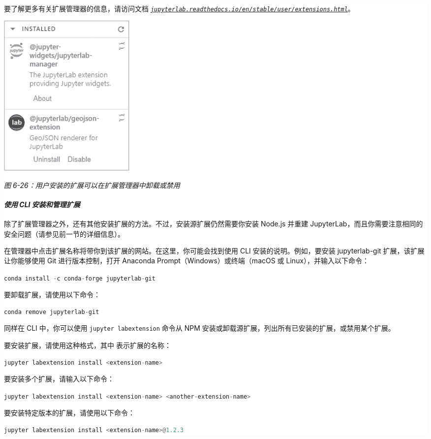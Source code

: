 要了解更多有关扩展管理器的信息，请访问文档 *[`jupyterlab.readthedocs.io/en/stable/user/extensions.html`](https://jupyterlab.readthedocs.io/en/stable/user/extensions.html)*。

![Image](img/06fig26.jpg)

*图 6-26：用户安装的扩展可以在扩展管理器中卸载或禁用*

#### ***使用 CLI 安装和管理扩展***

除了扩展管理器之外，还有其他安装扩展的方法。不过，安装源扩展仍然需要你安装 Node.js 并重建 JupyterLab，而且你需要注意相同的安全问题（请参见前一节的详细信息）。

在管理器中点击扩展名称将带你到该扩展的网站。在这里，你可能会找到使用 CLI 安装的说明。例如，要安装 jupyterlab-git 扩展，该扩展让你能够使用 Git 进行版本控制，打开 Anaconda Prompt（Windows）或终端（macOS 或 Linux），并输入以下命令：

```py
conda install -c conda-forge jupyterlab-git
```

要卸载扩展，请使用以下命令：

```py
conda remove jupyterlab-git
```

同样在 CLI 中，你可以使用 `jupyter labextension` 命令从 NPM 安装或卸载源扩展，列出所有已安装的扩展，或禁用某个扩展。

要安装扩展，请使用这种格式，其中 <extension-name> 表示扩展的名称：

```py
jupyter labextension install <extension-name>
```

要安装多个扩展，请输入以下命令：

```py
jupyter labextension install <extension-name> <another-extension-name>
```

要安装特定版本的扩展，请使用以下命令：

```py
jupyter labextension install <extension-name>@1.2.3
```
